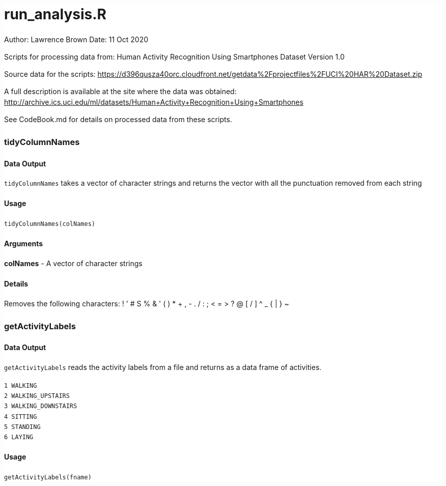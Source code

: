 # run_analysis.R

Author:  Lawrence Brown
Date:    11 Oct 2020

Scripts for processing data from:
Human Activity Recognition Using Smartphones Dataset
Version 1.0

Source data for the scripts:
https://d396qusza40orc.cloudfront.net/getdata%2Fprojectfiles%2FUCI%20HAR%20Dataset.zip

A full description is available at the site where the data was obtained:
http://archive.ics.uci.edu/ml/datasets/Human+Activity+Recognition+Using+Smartphones

See CodeBook.md for details on processed data from these scripts.

### tidyColumnNames

#### Data Output
`tidyColumnNames` takes a vector of character strings and returns the vector with all the punctuation removed from each string
  
#### Usage
```
tidyColumnNames(colNames)
```

#### Arguments 
**colNames** - A vector of character strings

#### Details 
Removes the following characters:
! ' # S % & ' ( ) * + , - . / : ; < = > ? @ [ / ] ^ _ { | } ~

###  getActivityLabels

#### Data Output
`getActivityLabels` reads the activity labels from a file and returns as a data frame of activities. 

```
1 WALKING
2 WALKING_UPSTAIRS
3 WALKING_DOWNSTAIRS
4 SITTING
5 STANDING
6 LAYING
```
#### Usage
```
getActivityLabels(fname)
```
